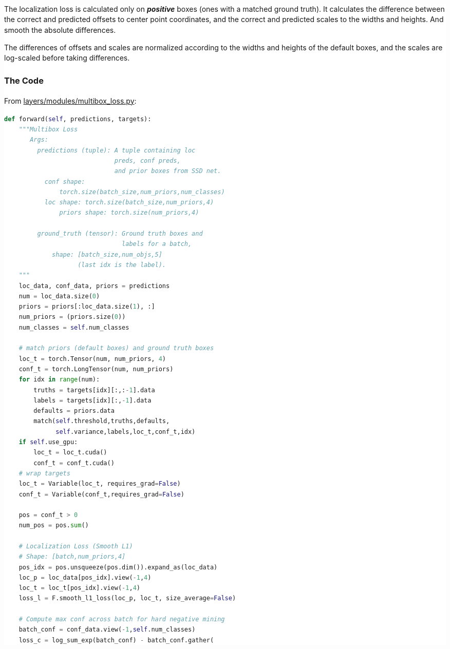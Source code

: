 The localization loss is calculated only on **_positive_** boxes (ones with a matched ground truth). It calculates the difference between the correct and predicted offsets to center point coordinates, and the correct and predicted scales to the widths and heights. And smooth the absolute differences.

The differences of offsets and scales are normalized according to the widths and heights of the default boxes, and the scales are log-scaled before taking differences.

### The Code

From [layers/modules/multibox_loss.py](https://github.com/amdegroot/ssd.pytorch/blob/master/layers/modules/multibox_loss.py):

```python
def forward(self, predictions, targets):
    """Multibox Loss
       Args:
         predictions (tuple): A tuple containing loc
                              preds, conf preds,
                              and prior boxes from SSD net.
           conf shape:
               torch.size(batch_size,num_priors,num_classes)
           loc shape: torch.size(batch_size,num_priors,4)
               priors shape: torch.size(num_priors,4)

         ground_truth (tensor): Ground truth boxes and
                                labels for a batch,
             shape: [batch_size,num_objs,5]
                    (last idx is the label).
    """
    loc_data, conf_data, priors = predictions
    num = loc_data.size(0)
    priors = priors[:loc_data.size(1), :]
    num_priors = (priors.size(0))
    num_classes = self.num_classes

    # match priors (default boxes) and ground truth boxes
    loc_t = torch.Tensor(num, num_priors, 4)
    conf_t = torch.LongTensor(num, num_priors)
    for idx in range(num):
        truths = targets[idx][:,:-1].data
        labels = targets[idx][:,-1].data
        defaults = priors.data
        match(self.threshold,truths,defaults,
              self.variance,labels,loc_t,conf_t,idx)
    if self.use_gpu:
        loc_t = loc_t.cuda()
        conf_t = conf_t.cuda()
    # wrap targets
    loc_t = Variable(loc_t, requires_grad=False)
    conf_t = Variable(conf_t,requires_grad=False)

    pos = conf_t > 0
    num_pos = pos.sum()

    # Localization Loss (Smooth L1)
    # Shape: [batch,num_priors,4]
    pos_idx = pos.unsqueeze(pos.dim()).expand_as(loc_data)
    loc_p = loc_data[pos_idx].view(-1,4)
    loc_t = loc_t[pos_idx].view(-1,4)
    loss_l = F.smooth_l1_loss(loc_p, loc_t, size_average=False)

    # Compute max conf across batch for hard negative mining
    batch_conf = conf_data.view(-1,self.num_classes)
    loss_c = log_sum_exp(batch_conf) - batch_conf.gather(
```